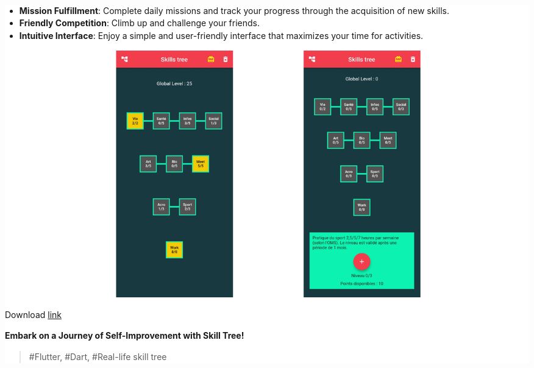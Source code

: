 - **Mission Fulfillment**: Complete daily missions and track your progress through the acquisition of new skills.
- **Friendly Competition**: Climb up and challenge your friends.
- **Intuitive Interface**: Enjoy a simple and user-friendly interface that maximizes your time for activities.

<p align="center">
  <img width="720" alt="Skill_Tree" src="assets/Skill_Tree_demo.png"/>
</p>

Download [link](https://github.com/CyberTorii/Projects/releases/tag/V.1.01.06.21)

**Embark on a Journey of Self-Improvement with Skill Tree!**

> #Flutter, #Dart, #Real-life skill tree
